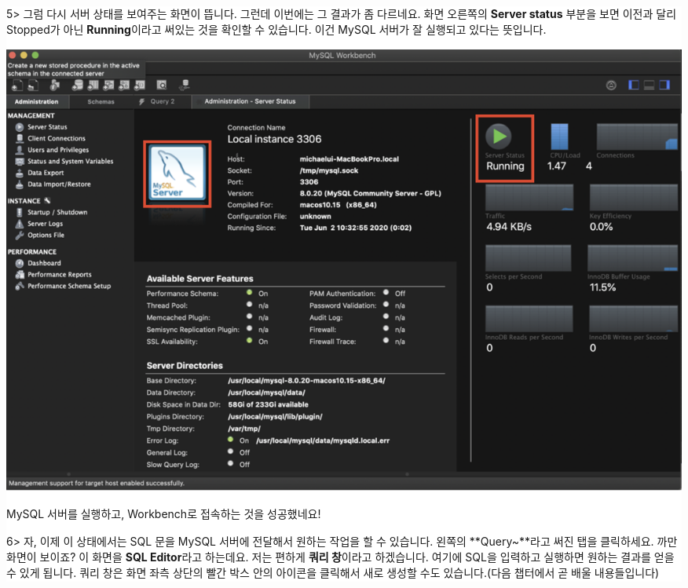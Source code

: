 
  

  5> 그럼 다시 서버 상태를 보여주는 화면이 뜹니다. 그런데 이번에는 그 결과가 좀 다르네요. 화면 오른쪽의 **Server status** 부분을 보면 이전과 달리 Stopped가 아닌 **Running**이라고 써있는 것을 확인할 수 있습니다. 이건 MySQL 서버가 잘 실행되고 있다는 뜻입니다. 

  ![1_14](./resources/1_24.png)

  

  MySQL 서버를 실행하고, Workbench로 접속하는 것을 성공했네요!

  6> 자, 이제 이 상태에서는 SQL 문을 MySQL 서버에 전달해서 원하는 작업을 할 수 있습니다. 왼쪽의 **Query~**라고 써진 탭을 클릭하세요. 까만 화면이 보이죠? 이 화면을 **SQL Editor**라고 하는데요. 저는 편하게 **쿼리 창**이라고 하겠습니다. 여기에 SQL을 입력하고 실행하면 원하는 결과를 얻을 수 있게 됩니다. 쿼리 창은 화면 좌측 상단의 빨간 박스 안의 아이콘을 클릭해서 새로 생성할 수도 있습니다.(다음 챕터에서 곧 배울 내용들입니다)
